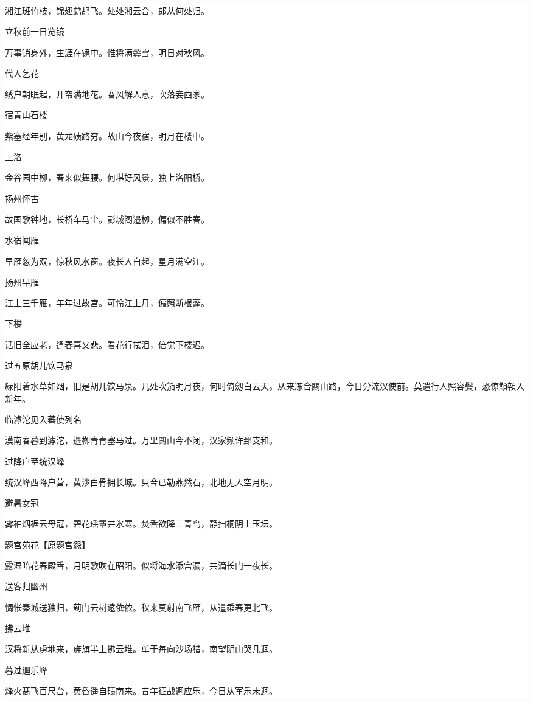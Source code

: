 湘江斑竹枝，锦翅鹧鸪飞。处处湘云合，郎从何处归。  
  
立秋前一日览镜  
  
万事销身外，生涯在镜中。惟将满鬓雪，明日对秋风。  
  
代人乞花  
  
绣户朝眠起，开帘满地花。春风解人意，吹落妾西家。  
  
宿青山石楼  
  
紫塞经年别，黄龙碛路穷。故山今夜宿，明月在楼中。  
  
上洛  
  
金谷园中栁，春来似舞腰。何堪好风景，独上洛阳桥。  
  
扬州怀古  
  
故国歌钟地，长桥车马尘。彭城阁邉栁，偏似不胜春。  
  
水宿闻雁  
  
早雁忽为双，惊秋风水窗。夜长人自起，星月满空江。  
  
扬州早雁  
  
江上三千雁，年年过故宫。可怜江上月，偏照断根蓬。  
  
下楼  
  
话旧全应老，逢春喜又悲。看花行拭泪，倍觉下楼迟。  
  
过五原胡儿饮马泉  
  
緑阳着水草如烟，旧是胡儿饮马泉。几处吹笳明月夜，何时倚劔白云天。从来冻合闗山路，今日分流汉使前。莫遣行人照容鬓，恐惊顦顇入新年。  
  
临滹沱见入蕃使列名  
  
漠南春暮到滹沱，邉栁青青塞马过。万里闗山今不闭，汉家频许郅支和。  
  
过降户至统汉峰  
  
统汉峰西降户营，黄沙白骨拥长城。只今已勒燕然石，北地无人空月明。  
  
避暑女冠  
  
雾袖烟裾云母冠，碧花瑶簟井氷寒。焚香欲降三青鸟，静扫桐阴上玉坛。  
  
题宫苑花【原题宫怨】  
  
露湿暗花春殿香，月明歌吹在昭阳。似将海水添宫漏，共滴长门一夜长。  
  
送客归幽州  
  
惆怅秦城送独归，蓟门云树逺依依。秋来莫射南飞雁，从遣乘春更北飞。  
  
拂云堆  
  
汉将新从虏地来，旌旗半上拂云堆。单于毎向沙场猎，南望阴山哭几逥。  
  
暮过逥乐峰  
  
烽火髙飞百尺台，黄昏遥自碛南来。昔年征战逥应乐，今日从军乐未逥。  
  